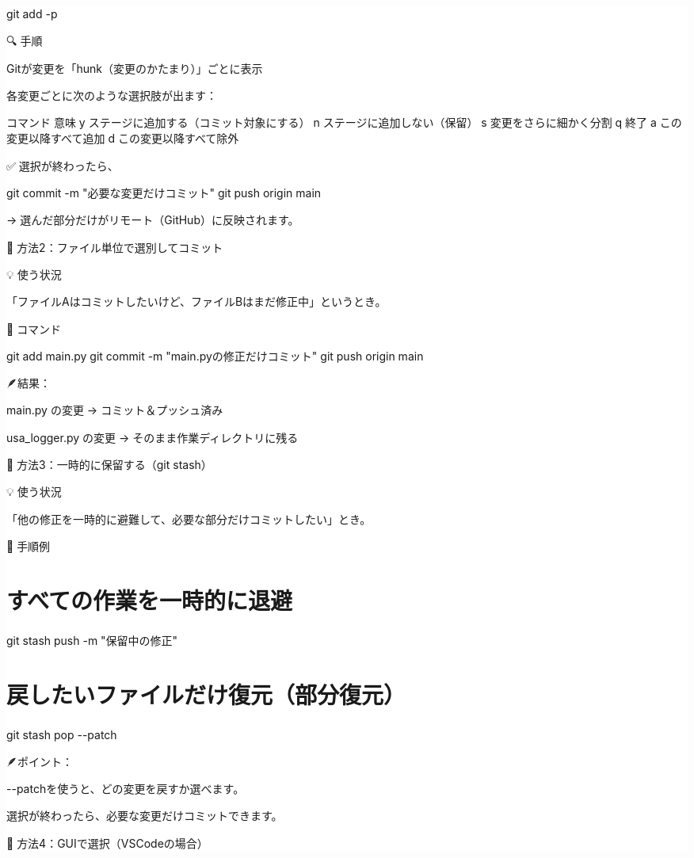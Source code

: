 git add -p


🔍 手順

Gitが変更を「hunk（変更のかたまり）」ごとに表示

各変更ごとに次のような選択肢が出ます：

コマンド 意味 y ステージに追加する（コミット対象にする） n ステージに追加しない（保留） s 変更をさらに細かく分割 q 終了 a この変更以降すべて追加 d この変更以降すべて除外

✅ 選択が終わったら、

git commit -m "必要な変更だけコミット"
git push origin main


→ 選んだ部分だけがリモート（GitHub）に反映されます。

🧩 方法2：ファイル単位で選別してコミット

💡 使う状況

「ファイルAはコミットしたいけど、ファイルBはまだ修正中」というとき。

🔧 コマンド

git add main.py
git commit -m "main.pyの修正だけコミット"
git push origin main


🪶結果：

main.py の変更 → コミット＆プッシュ済み

usa_logger.py の変更 → そのまま作業ディレクトリに残る

🧩 方法3：一時的に保留する（git stash）

💡 使う状況

「他の修正を一時的に避難して、必要な部分だけコミットしたい」とき。

🔧 手順例

# すべての作業を一時的に退避
git stash push -m "保留中の修正"

# 戻したいファイルだけ復元（部分復元）
git stash pop --patch


🪶ポイント：

--patchを使うと、どの変更を戻すか選べます。

選択が終わったら、必要な変更だけコミットできます。

🧩 方法4：GUIで選択（VSCodeの場合）

